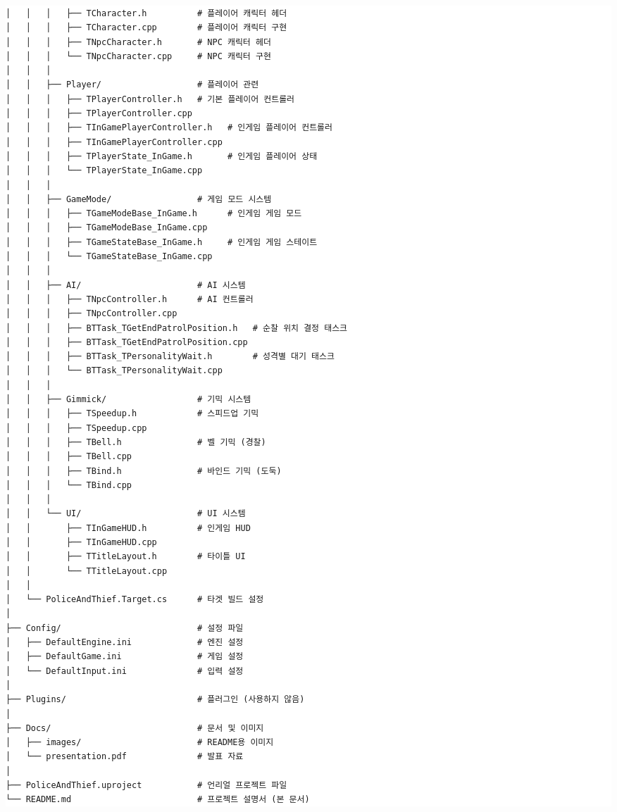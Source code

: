 ```
│   │   │   ├── TCharacter.h          # 플레이어 캐릭터 헤더
│   │   │   ├── TCharacter.cpp        # 플레이어 캐릭터 구현
│   │   │   ├── TNpcCharacter.h       # NPC 캐릭터 헤더
│   │   │   └── TNpcCharacter.cpp     # NPC 캐릭터 구현
│   │   │
│   │   ├── Player/                   # 플레이어 관련
│   │   │   ├── TPlayerController.h   # 기본 플레이어 컨트롤러
│   │   │   ├── TPlayerController.cpp
│   │   │   ├── TInGamePlayerController.h   # 인게임 플레이어 컨트롤러
│   │   │   ├── TInGamePlayerController.cpp
│   │   │   ├── TPlayerState_InGame.h       # 인게임 플레이어 상태
│   │   │   └── TPlayerState_InGame.cpp
│   │   │
│   │   ├── GameMode/                 # 게임 모드 시스템
│   │   │   ├── TGameModeBase_InGame.h      # 인게임 게임 모드
│   │   │   ├── TGameModeBase_InGame.cpp
│   │   │   ├── TGameStateBase_InGame.h     # 인게임 게임 스테이트
│   │   │   └── TGameStateBase_InGame.cpp
│   │   │
│   │   ├── AI/                       # AI 시스템
│   │   │   ├── TNpcController.h      # AI 컨트롤러
│   │   │   ├── TNpcController.cpp
│   │   │   ├── BTTask_TGetEndPatrolPosition.h   # 순찰 위치 결정 태스크
│   │   │   ├── BTTask_TGetEndPatrolPosition.cpp
│   │   │   ├── BTTask_TPersonalityWait.h        # 성격별 대기 태스크
│   │   │   └── BTTask_TPersonalityWait.cpp
│   │   │
│   │   ├── Gimmick/                  # 기믹 시스템
│   │   │   ├── TSpeedup.h            # 스피드업 기믹
│   │   │   ├── TSpeedup.cpp
│   │   │   ├── TBell.h               # 벨 기믹 (경찰)
│   │   │   ├── TBell.cpp
│   │   │   ├── TBind.h               # 바인드 기믹 (도둑)
│   │   │   └── TBind.cpp
│   │   │
│   │   └── UI/                       # UI 시스템
│   │       ├── TInGameHUD.h          # 인게임 HUD
│   │       ├── TInGameHUD.cpp
│   │       ├── TTitleLayout.h        # 타이틀 UI
│   │       └── TTitleLayout.cpp
│   │
│   └── PoliceAndThief.Target.cs      # 타겟 빌드 설정
│
├── Config/                           # 설정 파일
│   ├── DefaultEngine.ini             # 엔진 설정
│   ├── DefaultGame.ini               # 게임 설정
│   └── DefaultInput.ini              # 입력 설정
│
├── Plugins/                          # 플러그인 (사용하지 않음)
│
├── Docs/                             # 문서 및 이미지
│   ├── images/                       # README용 이미지
│   └── presentation.pdf              # 발표 자료
│
├── PoliceAndThief.uproject           # 언리얼 프로젝트 파일
└── README.md                         # 프로젝트 설명서 (본 문서)
```
